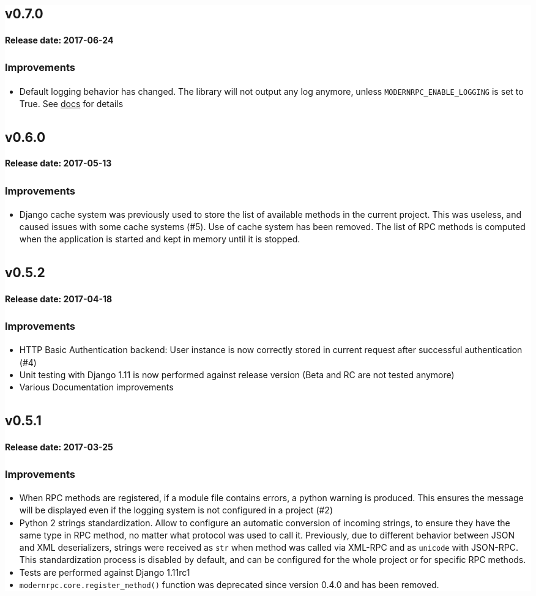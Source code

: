 ## v0.7.0

**Release date: 2017-06-24**

### Improvements

  - Default logging behavior has changed. The library will not output any log anymore, unless `MODERNRPC_ENABLE_LOGGING`
  is set to True. See [docs](https://django-modern-rpc.rtfd.io/en/latest/docs/error_handling.html) for details

## v0.6.0

**Release date: 2017-05-13**

### Improvements

  - Django cache system was previously used to store the list of available methods in the current project.
  This was useless, and caused issues with some cache systems (#5). Use of cache system has been removed. The list of
  RPC methods is computed when the application is started and kept in memory until it is stopped.

## v0.5.2

**Release date: 2017-04-18**

### Improvements

  - HTTP Basic Authentication backend: User instance is now correctly stored in current request after successful
  authentication (#4)
  - Unit testing with Django 1.11 is now performed against release version (Beta and RC are not tested anymore)
  - Various Documentation improvements

## v0.5.1

**Release date: 2017-03-25**

### Improvements

  - When RPC methods are registered, if a module file contains errors, a python warning is produced. This ensures the
  message will be displayed even if the logging system is not configured in a project (#2)
  - Python 2 strings standardization. Allow to configure an automatic conversion of incoming strings, to ensure they have
  the same type in RPC method, no matter what protocol was used to call it. Previously, due to different behavior
  between JSON and XML deserializers, strings were received as `str` when method was called via XML-RPC and as `unicode`
  with JSON-RPC. This standardization process is disabled by default, and can be configured for the whole project or for
  specific RPC methods.
  - Tests are performed against Django 1.11rc1
  - `modernrpc.core.register_method()` function was deprecated since version 0.4.0 and has been removed.
